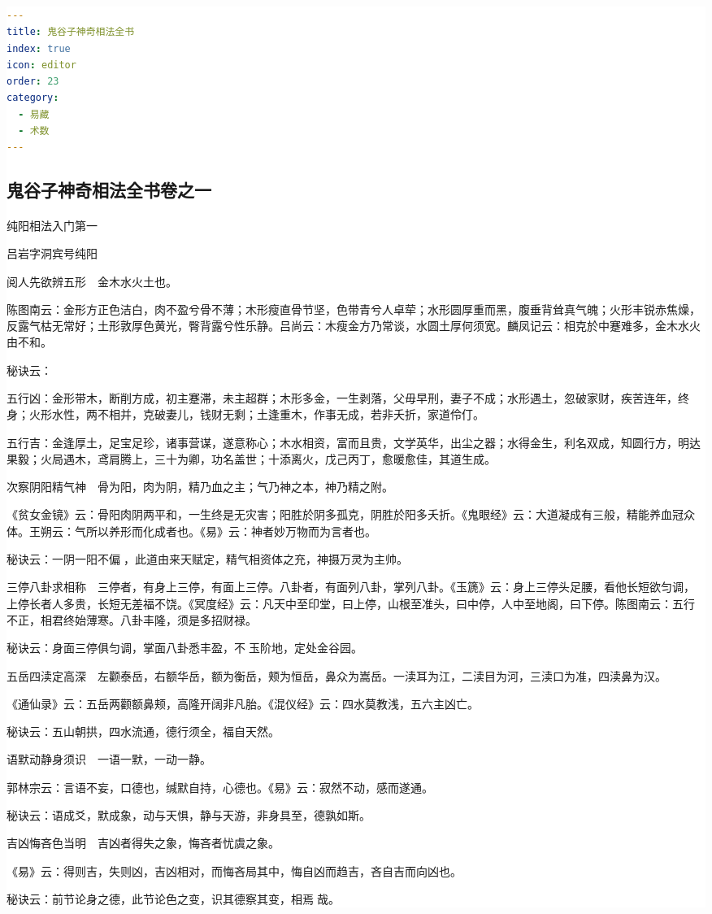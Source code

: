 ```yaml
---
title: 鬼谷子神奇相法全书
index: true
icon: editor
order: 23
category:
  - 易藏
  - 术数
---
```


## 鬼谷子神奇相法全书卷之一

纯阳相法入门第一  

吕岩字洞宾号纯阳  

阅人先欲辨五形　金木水火土也。  

陈图南云：金形方正色洁白，肉不盈兮骨不薄；木形瘦直骨节坚，色带青兮人卓荦；水形圆厚重而黑，腹垂背耸真气魄；火形丰锐赤焦燥，反露气枯无常好；土形敦厚色黄光，臀背露兮性乐静。吕尚云：木瘦金方乃常谈，水圆土厚何须宽。麟凤记云：相克於中蹇难多，金木水火由不和。  

秘诀云：  

五行凶：金形带木，断削方成，初主蹇滞，未主超群；木形多金，一生剥落，父毋早刑，妻子不成；水形遇土，忽破家财，疾苦连年，终身；火形水性，两不相并，克破妻儿，钱财无剩；土逢重木，作事无成，若非夭折，家道伶仃。  

五行吉：金逢厚土，足宝足珍，诸事营谋，遂意称心；木水相资，富而且贵，文学英华，出尘之器；水得金生，利名双成，知圆行方，明达果毅；火局遇木，鸢肩腾上，三十为卿，功名盖世；十添离火，戊己丙丁，愈暖愈佳，其道生成。  

次察阴阳精气神　骨为阳，肉为阴，精乃血之主；气乃神之本，神乃精之附。  

《贫女金镜》云：骨阳肉阴两平和，一生终是无灾害；阳胜於阴多孤克，阴胜於阳多夭折。《鬼眼经》云：大道凝成有三般，精能养血冠众体。王朔云：气所以养形而化成者也。《易》云：神者妙万物而为言者也。  

秘诀云：一阴一阳不偏 ，此道由来天赋定，精气相资体之充，神摄万灵为主帅。  

三停八卦求相称　三停者，有身上三停，有面上三停。八卦者，有面列八卦，掌列八卦。《玉篪》云：身上三停头足腰，看他长短欲匀调，上停长者人多贵，长短无差福不饶。《冥度经》云：凡天中至印堂，曰上停，山根至准头，曰中停，人中至地阁，曰下停。陈图南云：五行不正，相君终始薄寒。八卦丰隆，须是多招财禄。  

秘诀云：身面三停俱匀调，掌面八卦悉丰盈，不 玉阶地，定处金谷园。  

五岳四渎定高深　左颧泰岳，右额华岳，额为衡岳，颊为恒岳，鼻众为嵩岳。一渎耳为江，二渎目为河，三渎口为准，四渎鼻为汉。  

《通仙录》云：五岳两颧额鼻颊，高隆开阔非凡胎。《混仪经》云：四水莫教浅，五六主凶亡。  

秘诀云：五山朝拱，四水流通，德行须全，福自天然。  

语默动静身须识　一语一默，一动一静。  

郭林宗云：言语不妄，口德也，缄默自持，心德也。《易》云：寂然不动，感而遂通。  

秘诀云：语成爻，默成象，动与天惧，静与天游，非身具至，德孰如斯。  

吉凶悔吝色当明　吉凶者得失之象，悔吝者忧虞之象。  

《易》云：得则吉，失则凶，吉凶相对，而悔吝局其中，悔自凶而趋吉，吝自吉而向凶也。  

秘诀云：前节论身之德，此节论色之变，识其德察其变，相焉 哉。  
